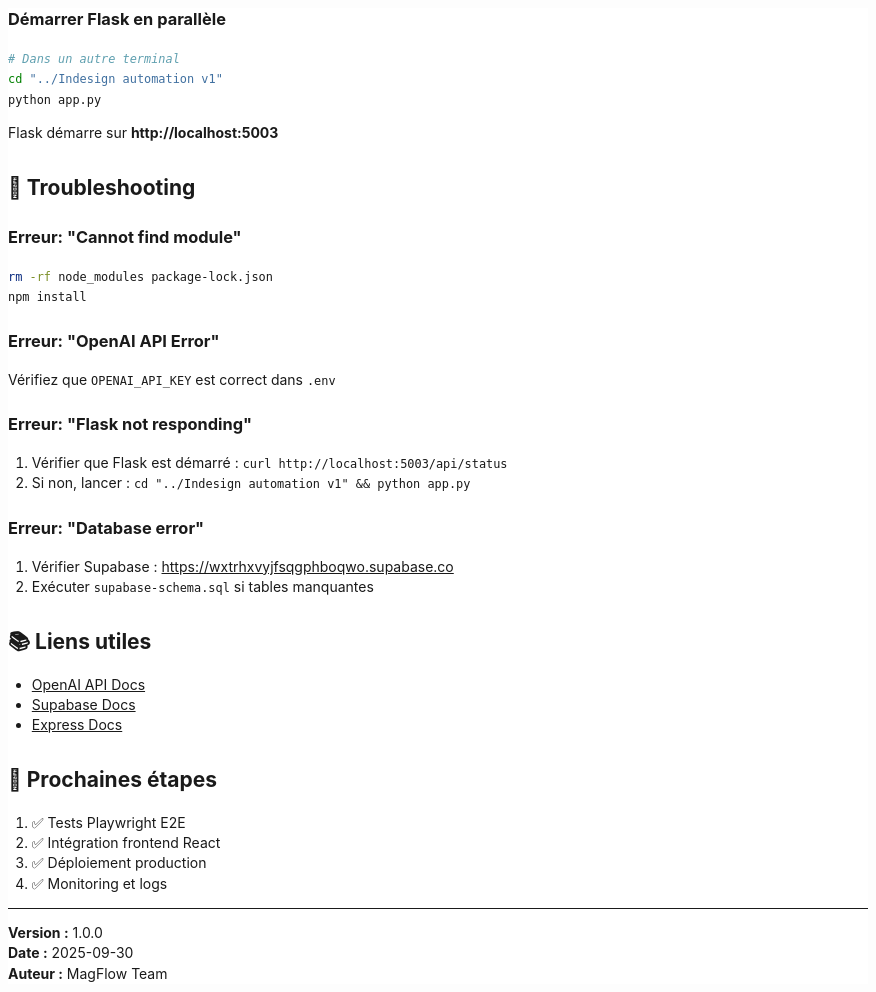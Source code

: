 ### Démarrer Flask en parallèle

```bash
# Dans un autre terminal
cd "../Indesign automation v1"
python app.py
```

Flask démarre sur **http://localhost:5003**

## 🚨 Troubleshooting

### Erreur: "Cannot find module"

```bash
rm -rf node_modules package-lock.json
npm install
```

### Erreur: "OpenAI API Error"

Vérifiez que `OPENAI_API_KEY` est correct dans `.env`

### Erreur: "Flask not responding"

1. Vérifier que Flask est démarré : `curl http://localhost:5003/api/status`
2. Si non, lancer : `cd "../Indesign automation v1" && python app.py`

### Erreur: "Database error"

1. Vérifier Supabase : https://wxtrhxvyjfsqgphboqwo.supabase.co
2. Exécuter `supabase-schema.sql` si tables manquantes

## 📚 Liens utiles

- [OpenAI API Docs](https://platform.openai.com/docs)
- [Supabase Docs](https://supabase.com/docs)
- [Express Docs](https://expressjs.com/)

## 🎯 Prochaines étapes

1. ✅ Tests Playwright E2E
2. ✅ Intégration frontend React
3. ✅ Déploiement production
4. ✅ Monitoring et logs

---

**Version :** 1.0.0  
**Date :** 2025-09-30  
**Auteur :** MagFlow Team
